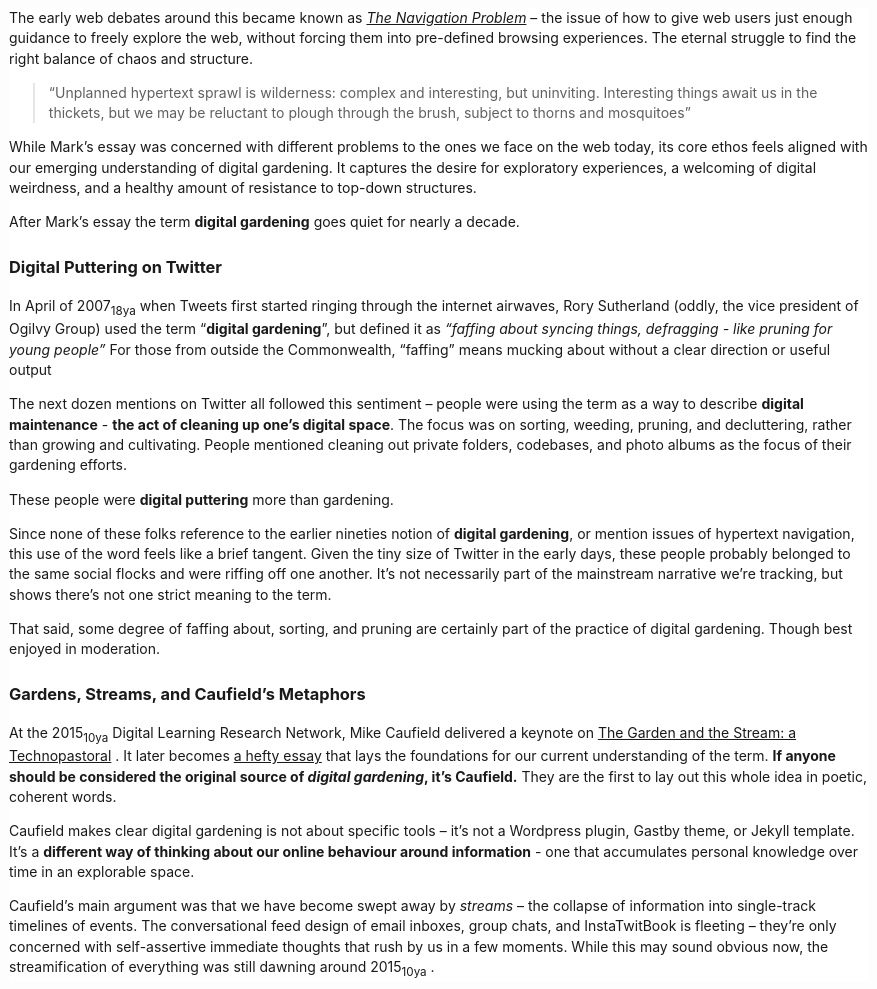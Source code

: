 The early web debates around this became known as [_The Navigation Problem_](https://link.springer.com/chapter/10.1007/978-3-642-55991-4_31) – the issue of how to give web users just enough guidance to freely explore the web, without forcing them into pre-defined browsing experiences. The eternal struggle to find the right balance of chaos and structure.

> “Unplanned hypertext sprawl is wilderness: complex and interesting, but uninviting. Interesting things await us in the thickets, but we may be reluctant to plough through the brush, subject to thorns and mosquitoes”

While Mark’s essay was concerned with different problems to the ones we face on the web today, its core ethos feels aligned with our emerging understanding of digital gardening. It captures the desire for exploratory experiences, a welcoming of digital weirdness, and a healthy amount of resistance to top-down structures.

After Mark’s essay the term **digital gardening** goes quiet for nearly a decade.

### Digital Puttering on Twitter

In April of 2007<sub data-astro-cid-kpmv44c4="">18ya</sub> when Tweets first started ringing through the internet airwaves, Rory Sutherland (oddly, the vice president of Ogilvy Group) used the term “**digital gardening**”, but defined it as _“faffing about syncing things, defragging - like pruning for young people”_ For those from outside the Commonwealth, “faffing” means mucking about without a clear direction or useful output

The next dozen mentions on Twitter all followed this sentiment – people were using the term as a way to describe **digital maintenance** - **the act of cleaning up one’s digital space**. The focus was on sorting, weeding, pruning, and decluttering, rather than growing and cultivating. People mentioned cleaning out private folders, codebases, and photo albums as the focus of their gardening efforts.

These people were **digital puttering** more than gardening.

Since none of these folks reference to the earlier nineties notion of **digital gardening**, or mention issues of hypertext navigation, this use of the word feels like a brief tangent. Given the tiny size of Twitter in the early days, these people probably belonged to the same social flocks and were riffing off one another. It’s not necessarily part of the mainstream narrative we’re tracking, but shows there’s not one strict meaning to the term.

That said, some degree of faffing about, sorting, and pruning are certainly part of the practice of digital gardening. Though best enjoyed in moderation.

### Gardens, Streams, and Caufield’s Metaphors

At the 2015<sub data-astro-cid-kpmv44c4="">10ya</sub> Digital Learning Research Network, Mike Caufield delivered a keynote on [The Garden and the Stream: a Technopastoral](https://www.youtube.com/watch?v=ckv_CjyKyZY&feature=emb_logo) . It later becomes [a hefty essay](https://hapgood.us/2015/10/17/the-garden-and-the-stream-a-technopastoral/) that lays the foundations for our current understanding of the term. **If anyone should be considered the original source of _digital gardening_, it’s Caufield.** They are the first to lay out this whole idea in poetic, coherent words.

Caufield makes clear digital gardening is not about specific tools – it’s not a Wordpress plugin, Gastby theme, or Jekyll template. It’s a **different way of thinking about our online behaviour around information** - one that accumulates personal knowledge over time in an explorable space.

Caufield’s main argument was that we have become swept away by _streams_ – the collapse of information into single-track timelines of events. The conversational feed design of email inboxes, group chats, and InstaTwitBook is fleeting – they’re only concerned with self-assertive immediate thoughts that rush by us in a few moments. While this may sound obvious now, the streamification of everything was still dawning around 2015<sub data-astro-cid-kpmv44c4="">10ya</sub> .
